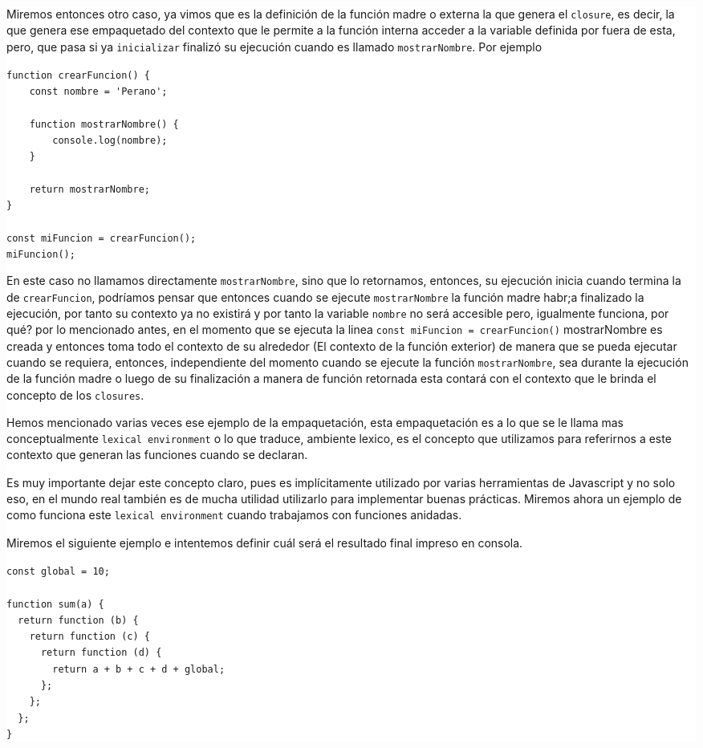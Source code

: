 Miremos entonces otro caso, ya vimos que es la definición de la función madre o externa la que genera el `closure`, es decir, la que genera ese empaquetado del contexto que le permite a la función interna acceder a la variable definida por fuera de esta, pero, que pasa si ya `inicializar` finalizó su ejecución cuando es llamado `mostrarNombre`. Por ejemplo

```
function crearFuncion() {
    const nombre = 'Perano';

    function mostrarNombre() {
        console.log(nombre);
    }

    return mostrarNombre;
}

const miFuncion = crearFuncion();
miFuncion();
```

En este caso no llamamos directamente `mostrarNombre`, sino que lo retornamos, entonces, su ejecución inicia cuando termina la de `crearFuncion`, podríamos pensar que entonces cuando se ejecute `mostrarNombre` la función madre habr;a finalizado la ejecución, por tanto su contexto ya no existirá y por tanto la variable `nombre` no será accesible pero, igualmente funciona, por qué? por lo mencionado antes, en el momento que se ejecuta la linea `const miFuncion = crearFuncion()` mostrarNombre es creada y entonces toma todo el contexto de su alrededor (El contexto de la función exterior) de manera que se pueda ejecutar cuando se requiera, entonces, independiente del momento cuando se ejecute la función `mostrarNombre`, sea durante la ejecución de la función madre o luego de su finalización a manera de función retornada esta contará con el contexto que le brinda el concepto de los `closures`.

Hemos mencionado varias veces ese ejemplo de la empaquetación, esta empaquetación es a lo que se le llama mas conceptualmente `lexical environment` o lo que traduce, ambiente lexico, es el concepto que utilizamos para referirnos a este contexto que generan las funciones cuando se declaran.

Es muy importante dejar este concepto claro, pues es implícitamente utilizado por varias herramientas de Javascript y no solo eso, en el mundo real también es de mucha utilidad utilizarlo para implementar buenas prácticas. Miremos ahora un ejemplo de como funciona este `lexical environment` cuando trabajamos con funciones anidadas.

Miremos el siguiente ejemplo e intentemos definir cuál será el resultado final impreso en consola.

```
const global = 10;

function sum(a) {
  return function (b) {
    return function (c) {
      return function (d) {
        return a + b + c + d + global;
      };
    };
  };
}
```
